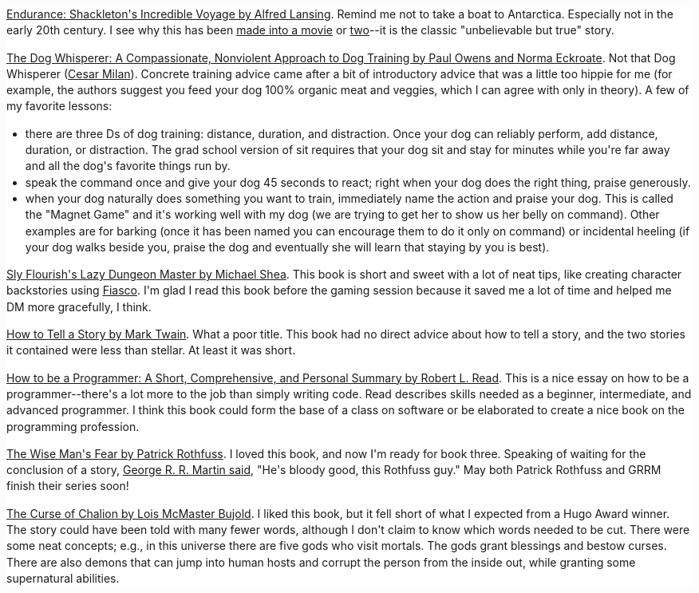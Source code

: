 [Endurance: Shackleton's Incredible Voyage by Alfred Lansing](http://www.amazon.com/gp/product/B006L74DMC/ref=as_li_ss_tl?ie=UTF8&camp=1789&creative=390957&creativeASIN=B006L74DMC&linkCode=as2&tag=theven01-20). Remind me not to take a boat to Antarctica. Especially not in the early 20th century. I see why this has been [made into a movie](http://www.imdb.com/title/tt0264578/) or [two](http://www.imdb.com/title/tt0272839/)--it is the classic "unbelievable but true" story.

[The Dog Whisperer: A Compassionate, Nonviolent Approach to Dog Training by Paul Owens and Norma Eckroate](http://www.amazon.com/gp/product/B001PKV4J0/ref=as_li_ss_tl?ie=UTF8&camp=1789&creative=390957&creativeASIN=B001PKV4J0&linkCode=as2&tag=theven01-20). Not that Dog Whisperer ([Cesar Milan](http://en.wikipedia.org/wiki/Cesar_Millan)). Concrete training advice came after a bit of introductory advice that was a little too hippie for me (for example, the authors suggest you feed your dog 100% organic meat and veggies, which I can agree with only in theory). A few of my favorite lessons:

 * there are three Ds of dog training: distance, duration, and distraction. Once your dog can reliably perform, add distance, duration, or distraction. The grad school version of sit requires that your dog sit and stay for minutes while you're far away and all the dog's favorite things run by.
 * speak the command once and give your dog 45 seconds to react; right when your dog does the right thing, praise generously.
 * when your dog naturally does something you want to train, immediately name the action and praise your dog. This is called the "Magnet Game" and it's working well with my dog (we are trying to get her to show us her belly on command). Other examples are for barking (once it has been named you can encourage them to do it only on command) or incidental heeling (if your dog walks beside you, praise the dog and eventually she will learn that staying by you is best).

[Sly Flourish's Lazy Dungeon Master by Michael Shea](http://www.amazon.com/gp/product/B00ADV2H8O/ref=as_li_ss_tl?ie=UTF8&camp=1789&creative=390957&creativeASIN=B00ADV2H8O&linkCode=as2&tag=theven01-20). This book is short and sweet with a lot of neat tips, like creating character backstories using [Fiasco](http://en.wikipedia.org/wiki/Fiasco_(role-playing_game)). I'm glad I read this book before the gaming session because it saved me a lot of time and helped me DM more gracefully, I think.

[How to Tell a Story by Mark Twain](http://www.amazon.com/gp/product/B006HKVI4E/ref=as_li_ss_tl?ie=UTF8&camp=1789&creative=390957&creativeASIN=B006HKVI4E&linkCode=as2&tag=theven01-20). What a poor title. This book had no direct advice about how to tell a story, and the two stories it contained were less than stellar. At least it was short.

[How to be a Programmer: A Short, Comprehensive, and Personal Summary by Robert L. Read](http://samizdat.mines.edu/howto/HowToBeAProgrammer.pdf). This is a nice essay on how to be a programmer--there's a lot more to the job than simply writing code. Read describes skills needed as a beginner, intermediate, and advanced programmer. I think this book could form the base of a class on software or be elaborated to create a nice book on the programming profession.

[The Wise Man's Fear by Patrick Rothfuss](http://www.amazon.com/dp/B00475AYJQ/?tag=theven01-20). 
I loved this book, and now I'm ready for book three. Speaking of waiting
for the conclusion of a story, [George R. R. Martin said](http://www.patrickrothfuss.com/content/reviews.asp), 
"He's bloody good, this Rothfuss guy." May both Patrick Rothfuss and GRRM finish their series soon!

[The Curse of Chalion by Lois McMaster Bujold](http://www.amazon.com/gp/product/B000FC11AQ/ref=as_li_tl?ie=UTF8&camp=1789&creative=390957&creativeASIN=B000FC11AQ&linkCode=as2&tag=theven01-20&linkId=OEM63HL3THDLOU4V). 
I liked this book, but it fell short of what I expected from a Hugo Award winner. 
The story could have been told with many fewer words, although I don't claim to 
know which words needed to be cut. There were some neat concepts; e.g., in this 
universe there are five gods who visit mortals. The gods grant blessings and 
bestow curses. There are also demons that can jump into human hosts and corrupt 
the person from the inside out, while granting some supernatural abilities.
